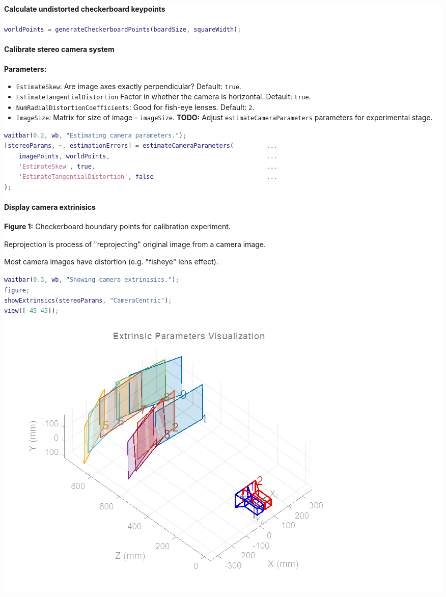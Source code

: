 #### Calculate undistorted checkerboard keypoints

```matlab
worldPoints = generateCheckerboardPoints(boardSize, squareWidth);
```

#### Calibrate stereo camera system

**Parameters:**
- `EstimateSkew`: Are image axes exactly perpendicular? Default: `true`.
- `EstimateTangentialDistortion` Factor in whether the camera is horizontal. Default: `true`.
- `NumRadialDistortionCoefficients`: Good for fish-eye lenses. Default: `2`.
- `ImageSize`: Matrix for size of image - `imageSize`.
**TODO:** Adjust `estimateCameraParameters` parameters for experimental stage.

```matlab
waitbar(0.2, wb, "Estimating camera parameters.");
[stereoParams, ~, estimationErrors] = estimateCameraParameters(         ...
    imagePoints, worldPoints,                                           ...
    'EstimateSkew', true,                                               ...
    'EstimateTangentialDistortion', false                               ...
);
```

#### Display camera extrinisics

**Figure 1:** Checkerboard boundary points for calibration experiment.

Reprojection is process of "reprojecting" original image from a camera image.

Most camera images have distortion (e.g. "fisheye" lens effect).

```matlab
waitbar(0.3, wb, "Showing camera extrinisics.");
figure;
showExtrinsics(stereoParams, "CameraCentric");
view([-45 45]);
```

![Figure 1 - Extrinsic Parameters](./assets/extrinsic-parameters.png)


[mathworks-help-rectifystereoimages]: https://www.mathworks.com/help/vision/ref/rectifystereoimages.html
[mathworks-help-rgb2gray]: https://www.mathworks.com/help/matlab/ref/rgb2gray.html
[mathworks-help-depthestimation]: https://www.mathworks.com/help/vision/examples/depth-estimation-from-stereo-video.html
[mathworks-help-disparitysgm]: https://www.mathworks.com/help/vision/ref/disparitysgm.html
[mathworks-help-scatteredinterpolant]: https://www.mathworks.com/help/matlab/ref/scatteredinterpolant.html
[stackoverflow-interpolate-savitskygolay]: https://stackoverflow.com/a/39576639